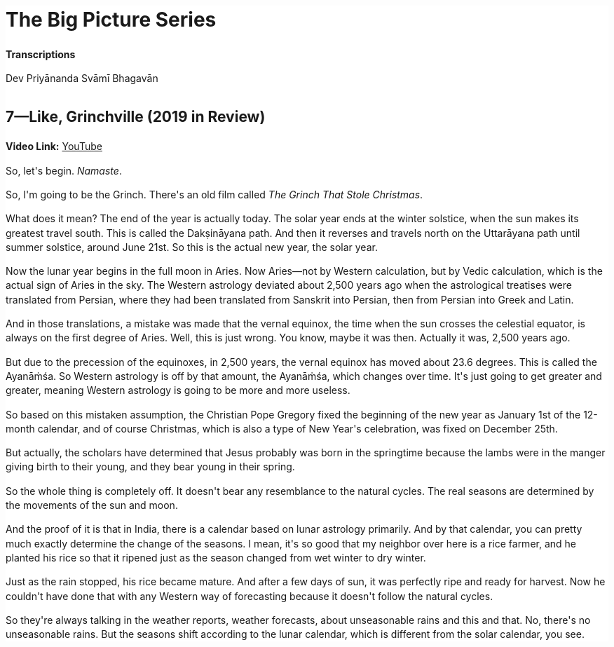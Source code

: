 # The Big Picture Series

**Transcriptions**

Dev Priyānanda Svāmī Bhagavān

## 7—Like, Grinchville (2019 in Review)

**Video Link:** [YouTube](https://www.youtube.com/watch?v=Cw8AyEo6AYA)

So, let's begin. *Namaste*.

So, I'm going to be the Grinch. There's an old film called *The Grinch That Stole Christmas*.

What does it mean? The end of the year is actually today. The solar year ends at the winter solstice, when the sun makes its greatest travel south. This is called the Dakṣināyana path. And then it reverses and travels north on the Uttarāyana path until summer solstice, around June 21st. So this is the actual new year, the solar year.

Now the lunar year begins in the full moon in Aries. Now Aries—not by Western calculation, but by Vedic calculation, which is the actual sign of Aries in the sky. The Western astrology deviated about 2,500 years ago when the astrological treatises were translated from Persian, where they had been translated from Sanskrit into Persian, then from Persian into Greek and Latin.

And in those translations, a mistake was made that the vernal equinox, the time when the sun crosses the celestial equator, is always on the first degree of Aries. Well, this is just wrong. You know, maybe it was then. Actually it was, 2,500 years ago. 

But due to the precession of the equinoxes, in 2,500 years, the vernal equinox has moved about 23.6 degrees. This is called the Ayanāṁśa. So Western astrology is off by that amount, the Ayanāṁśa, which changes over time. It's just going to get greater and greater, meaning Western astrology is going to be more and more useless.

So based on this mistaken assumption, the Christian Pope Gregory fixed the beginning of the new year as January 1st of the 12-month calendar, and of course Christmas, which is also a type of New Year's celebration, was fixed on December 25th. 

But actually, the scholars have determined that Jesus probably was born in the springtime because the lambs were in the manger giving birth to their young, and they bear young in their spring. 

So the whole thing is completely off. It doesn't bear any resemblance to the natural cycles. The real seasons are determined by the movements of the sun and moon. 

And the proof of it is that in India, there is a calendar based on lunar astrology primarily. And by that calendar, you can pretty much exactly determine the change of the seasons. I mean, it's so good that my neighbor over here is a rice farmer, and he planted his rice so that it ripened just as the season changed from wet winter to dry winter.

Just as the rain stopped, his rice became mature. And after a few days of sun, it was perfectly ripe and ready for harvest. Now he couldn't have done that with any Western way of forecasting because it doesn't follow the natural cycles.

So they're always talking in the weather reports, weather forecasts, about unseasonable rains and this and that. No, there's no unseasonable rains. But the seasons shift according to the lunar calendar, which is different from the solar calendar, you see.
